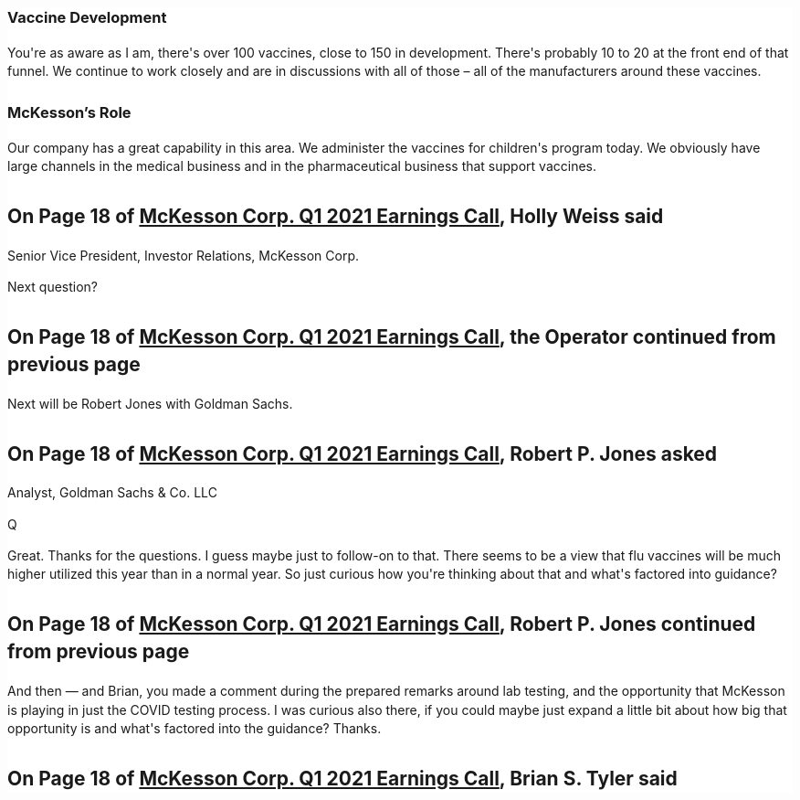 ### Vaccine Development

You're as aware as I am, there's over 100 vaccines, close to 150 in development. There's probably 10 to 20 at the front end of that funnel. We continue to work closely and are in discussions with all of those – all of the manufacturers around these vaccines.

### McKesson’s Role

Our company has a great capability in this area. We administer the vaccines for children's program today. We obviously have large channels in the medical business and in the pharmaceutical business that support vaccines.
## On Page 18 of [McKesson Corp. Q1 2021 Earnings Call](https://s24.q4cdn.com/128197368/files/doc_financials/2021/q1/MCK-Q1FY21-Transcript.pdf), Holly Weiss said

Senior Vice President, Investor Relations, McKesson Corp.

Next question?

## On Page 18 of [McKesson Corp. Q1 2021 Earnings Call](https://s24.q4cdn.com/128197368/files/doc_financials/2021/q1/MCK-Q1FY21-Transcript.pdf), the Operator continued from previous page

Next will be Robert Jones with Goldman Sachs.

## On Page 18 of [McKesson Corp. Q1 2021 Earnings Call](https://s24.q4cdn.com/128197368/files/doc_financials/2021/q1/MCK-Q1FY21-Transcript.pdf), Robert P. Jones asked

Analyst, Goldman Sachs & Co. LLC

Q

Great. Thanks for the questions. I guess maybe just to follow-on to that. There seems to be a view that flu vaccines will be much higher utilized this year than in a normal year. So just curious how you're thinking about that and what's factored into guidance?

## On Page 18 of [McKesson Corp. Q1 2021 Earnings Call](https://s24.q4cdn.com/128197368/files/doc_financials/2021/q1/MCK-Q1FY21-Transcript.pdf), Robert P. Jones continued from previous page

And then — and Brian, you made a comment during the prepared remarks around lab testing, and the opportunity that McKesson is playing in just the COVID testing process. I was curious also there, if you could maybe just expand a little bit about how big that opportunity is and what's factored into the guidance? Thanks.

## On Page 18 of [McKesson Corp. Q1 2021 Earnings Call](https://s24.q4cdn.com/128197368/files/doc_financials/2021/q1/MCK-Q1FY21-Transcript.pdf), Brian S. Tyler said

